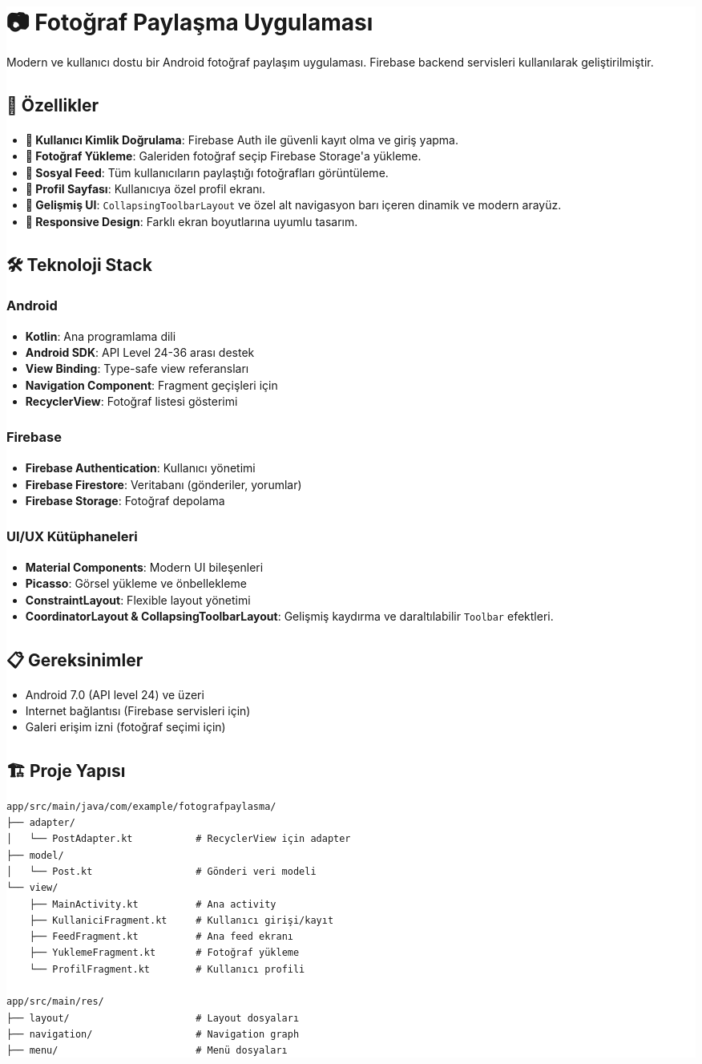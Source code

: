 # 📷 Fotoğraf Paylaşma Uygulaması

Modern ve kullanıcı dostu bir Android fotoğraf paylaşım uygulaması. Firebase backend servisleri kullanılarak geliştirilmiştir.

## 🚀 Özellikler

- **🔐 Kullanıcı Kimlik Doğrulama**: Firebase Auth ile güvenli kayıt olma ve giriş yapma.
- **📸 Fotoğraf Yükleme**: Galeriden fotoğraf seçip Firebase Storage'a yükleme.
- **📱 Sosyal Feed**: Tüm kullanıcıların paylaştığı fotoğrafları görüntüleme.
- **👤 Profil Sayfası**: Kullanıcıya özel profil ekranı.
- **🎨 Gelişmiş UI**: `CollapsingToolbarLayout` ve özel alt navigasyon barı içeren dinamik ve modern arayüz.
- **📱 Responsive Design**: Farklı ekran boyutlarına uyumlu tasarım.

## 🛠️ Teknoloji Stack

### Android
- **Kotlin**: Ana programlama dili
- **Android SDK**: API Level 24-36 arası destek
- **View Binding**: Type-safe view referansları
- **Navigation Component**: Fragment geçişleri için
- **RecyclerView**: Fotoğraf listesi gösterimi

### Firebase
- **Firebase Authentication**: Kullanıcı yönetimi
- **Firebase Firestore**: Veritabanı (gönderiler, yorumlar)
- **Firebase Storage**: Fotoğraf depolama

### UI/UX Kütüphaneleri
- **Material Components**: Modern UI bileşenleri
- **Picasso**: Görsel yükleme ve önbellekleme
- **ConstraintLayout**: Flexible layout yönetimi
- **CoordinatorLayout & CollapsingToolbarLayout**: Gelişmiş kaydırma ve daraltılabilir `Toolbar` efektleri.

## 📋 Gereksinimler

- Android 7.0 (API level 24) ve üzeri
- Internet bağlantısı (Firebase servisleri için)
- Galeri erişim izni (fotoğraf seçimi için)

## 🏗️ Proje Yapısı

```
app/src/main/java/com/example/fotografpaylasma/
├── adapter/
│   └── PostAdapter.kt           # RecyclerView için adapter
├── model/
│   └── Post.kt                  # Gönderi veri modeli
└── view/
    ├── MainActivity.kt          # Ana activity
    ├── KullaniciFragment.kt     # Kullanıcı girişi/kayıt
    ├── FeedFragment.kt          # Ana feed ekranı
    ├── YuklemeFragment.kt       # Fotoğraf yükleme
    └── ProfilFragment.kt        # Kullanıcı profili

app/src/main/res/
├── layout/                      # Layout dosyaları
├── navigation/                  # Navigation graph
├── menu/                        # Menü dosyaları
```